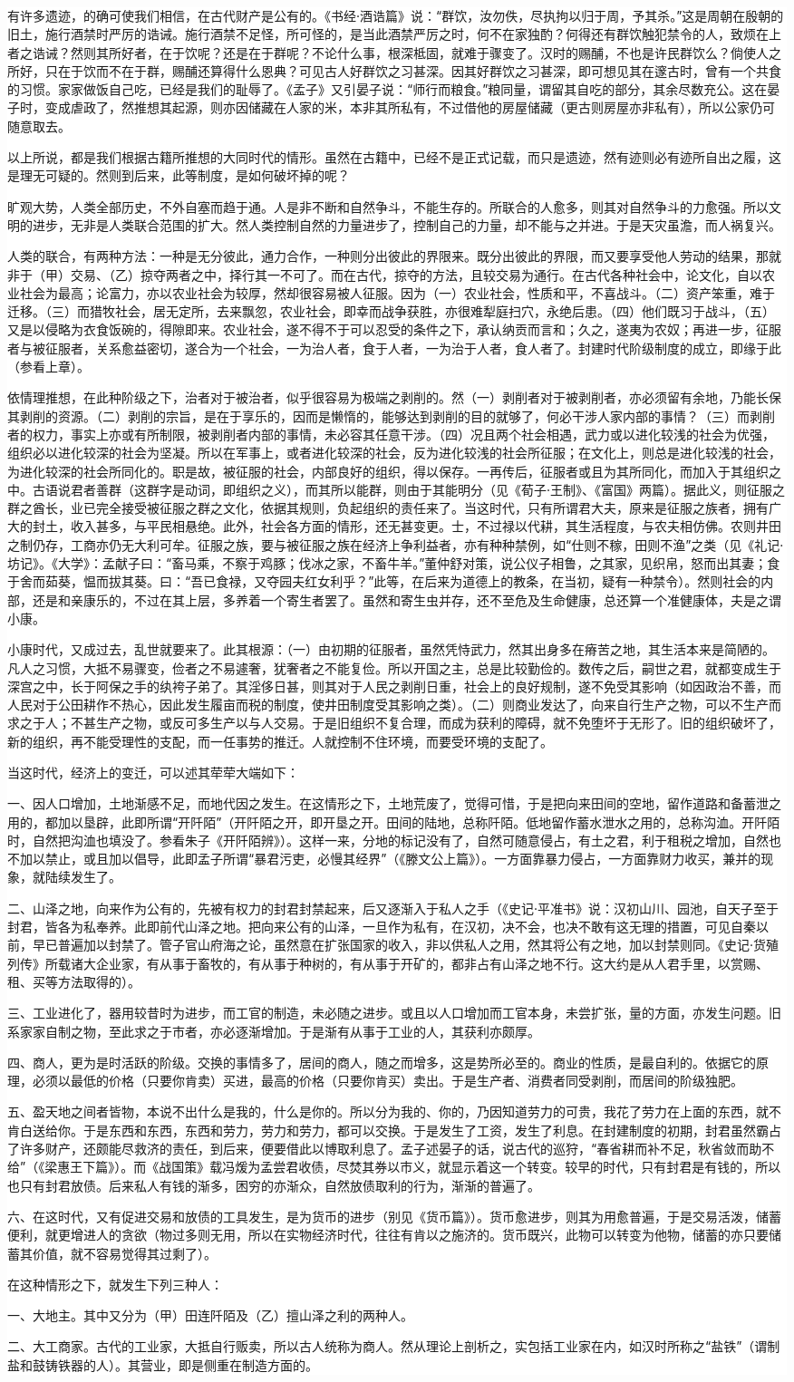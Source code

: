 有许多遗迹，的确可使我们相信，在古代财产是公有的。《书经·酒诰篇》说：“群饮，汝勿佚，尽执拘以归于周，予其杀。”这是周朝在殷朝的旧土，施行酒禁时严厉的诰诫。施行酒禁不足怪，所可怪的，是当此酒禁严厉之时，何不在家独酌？何得还有群饮触犯禁令的人，致烦在上者之诰诫？然则其所好者，在于饮呢？还是在于群呢？不论什么事，根深柢固，就难于骤变了。汉时的赐酺，不也是许民群饮么？倘使人之所好，只在于饮而不在于群，赐酺还算得什么恩典？可见古人好群饮之习甚深。因其好群饮之习甚深，即可想见其在邃古时，曾有一个共食的习惯。家家做饭自己吃，已经是我们的耻辱了。《孟子》又引晏子说：“师行而粮食。”粮同量，谓留其自吃的部分，其余尽数充公。这在晏子时，变成虐政了，然推想其起源，则亦因储藏在人家的米，本非其所私有，不过借他的房屋储藏（更古则房屋亦非私有），所以公家仍可随意取去。

以上所说，都是我们根据古籍所推想的大同时代的情形。虽然在古籍中，已经不是正式记载，而只是遗迹，然有迹则必有迹所自出之履，这是理无可疑的。然则到后来，此等制度，是如何破坏掉的呢？

旷观大势，人类全部历史，不外自塞而趋于通。人是非不断和自然争斗，不能生存的。所联合的人愈多，则其对自然争斗的力愈强。所以文明的进步，无非是人类联合范围的扩大。然人类控制自然的力量进步了，控制自己的力量，却不能与之并进。于是天灾虽澹，而人祸复兴。

人类的联合，有两种方法：一种是无分彼此，通力合作，一种则分出彼此的界限来。既分出彼此的界限，而又要享受他人劳动的结果，那就非于（甲）交易、（乙）掠夺两者之中，择行其一不可了。而在古代，掠夺的方法，且较交易为通行。在古代各种社会中，论文化，自以农业社会为最高；论富力，亦以农业社会为较厚，然却很容易被人征服。因为（一）农业社会，性质和平，不喜战斗。（二）资产笨重，难于迁移。（三）而猎牧社会，居无定所，去来飘忽，农业社会，即幸而战争获胜，亦很难犁庭扫穴，永绝后患。（四）他们既习于战斗，（五）又是以侵略为衣食饭碗的，得隙即来。农业社会，遂不得不于可以忍受的条件之下，承认纳贡而言和；久之，遂夷为农奴；再进一步，征服者与被征服者，关系愈益密切，遂合为一个社会，一为治人者，食于人者，一为治于人者，食人者了。封建时代阶级制度的成立，即缘于此（参看上章）。

依情理推想，在此种阶级之下，治者对于被治者，似乎很容易为极端之剥削的。然（一）剥削者对于被剥削者，亦必须留有余地，乃能长保其剥削的资源。（二）剥削的宗旨，是在于享乐的，因而是懒惰的，能够达到剥削的目的就够了，何必干涉人家内部的事情？（三）而剥削者的权力，事实上亦或有所制限，被剥削者内部的事情，未必容其任意干涉。（四）况且两个社会相遇，武力或以进化较浅的社会为优强，组织必以进化较深的社会为坚凝。所以在军事上，或者进化较深的社会，反为进化较浅的社会所征服；在文化上，则总是进化较浅的社会，为进化较深的社会所同化的。职是故，被征服的社会，内部良好的组织，得以保存。一再传后，征服者或且为其所同化，而加入于其组织之中。古语说君者善群（这群字是动词，即组织之义），而其所以能群，则由于其能明分（见《荀子·王制》、《富国》两篇）。据此义，则征服之群之酋长，业已完全接受被征服之群之文化，依据其规则，负起组织的责任来了。当这时代，只有所谓君大夫，原来是征服之族者，拥有广大的封土，收入甚多，与平民相悬绝。此外，社会各方面的情形，还无甚变更。士，不过禄以代耕，其生活程度，与农夫相仿佛。农则井田之制仍存，工商亦仍无大利可牟。征服之族，要与被征服之族在经济上争利益者，亦有种种禁例，如“仕则不稼，田则不渔”之类（见《礼记·坊记》。《大学》：孟献子曰：“畜马乘，不察于鸡豚；伐冰之家，不畜牛羊。”董仲舒对策，说公仪子相鲁，之其家，见织帛，怒而出其妻；食于舍而茹葵，愠而拔其葵。曰：“吾已食禄，又夺园夫红女利乎？”此等，在后来为道德上的教条，在当初，疑有一种禁令）。然则社会的内部，还是和亲康乐的，不过在其上层，多养着一个寄生者罢了。虽然和寄生虫并存，还不至危及生命健康，总还算一个准健康体，夫是之谓小康。

小康时代，又成过去，乱世就要来了。此其根源：（一）由初期的征服者，虽然凭恃武力，然其出身多在瘠苦之地，其生活本来是简陋的。凡人之习惯，大抵不易骤变，俭者之不易遽奢，犹奢者之不能复俭。所以开国之主，总是比较勤俭的。数传之后，嗣世之君，就都变成生于深宫之中，长于阿保之手的纨袴子弟了。其淫侈日甚，则其对于人民之剥削日重，社会上的良好规制，遂不免受其影响（如因政治不善，而人民对于公田耕作不热心，因此发生履亩而税的制度，使井田制度受其影响之类）。（二）则商业发达了，向来自行生产之物，可以不生产而求之于人；不甚生产之物，或反可多生产以与人交易。于是旧组织不复合理，而成为获利的障碍，就不免堕坏于无形了。旧的组织破坏了，新的组织，再不能受理性的支配，而一任事势的推迁。人就控制不住环境，而要受环境的支配了。

当这时代，经济上的变迁，可以述其荦荦大端如下：

一、因人口增加，土地渐感不足，而地代因之发生。在这情形之下，土地荒废了，觉得可惜，于是把向来田间的空地，留作道路和备蓄泄之用的，都加以垦辟，此即所谓“开阡陌”（开阡陌之开，即开垦之开。田间的陆地，总称阡陌。低地留作蓄水泄水之用的，总称沟洫。开阡陌时，自然把沟洫也填没了。参看朱子《开阡陌辨》）。这样一来，分地的标记没有了，自然可随意侵占，有土之君，利于租税之增加，自然也不加以禁止，或且加以倡导，此即孟子所谓“暴君污吏，必慢其经界”（《滕文公上篇》）。一方面靠暴力侵占，一方面靠财力收买，兼并的现象，就陆续发生了。

二、山泽之地，向来作为公有的，先被有权力的封君封禁起来，后又逐渐入于私人之手（《史记·平准书》说：汉初山川、园池，自天子至于封君，皆各为私奉养。此即前代山泽之地。把向来公有的山泽，一旦作为私有，在汉初，决不会，也决不敢有这无理的措置，可见自秦以前，早已普遍加以封禁了。管子官山府海之论，虽然意在扩张国家的收入，非以供私人之用，然其将公有之地，加以封禁则同。《史记·货殖列传》所载诸大企业家，有从事于畜牧的，有从事于种树的，有从事于开矿的，都非占有山泽之地不行。这大约是从人君手里，以赏赐、租、买等方法取得的）。

三、工业进化了，器用较昔时为进步，而工官的制造，未必随之进步。或且以人口增加而工官本身，未尝扩张，量的方面，亦发生问题。旧系家家自制之物，至此求之于市者，亦必逐渐增加。于是渐有从事于工业的人，其获利亦颇厚。

四、商人，更为是时活跃的阶级。交换的事情多了，居间的商人，随之而增多，这是势所必至的。商业的性质，是最自利的。依据它的原理，必须以最低的价格（只要你肯卖）买进，最高的价格（只要你肯买）卖出。于是生产者、消费者同受剥削，而居间的阶级独肥。

五、盈天地之间者皆物，本说不出什么是我的，什么是你的。所以分为我的、你的，乃因知道劳力的可贵，我花了劳力在上面的东西，就不肯白送给你。于是东西和东西，东西和劳力，劳力和劳力，都可以交换。于是发生了工资，发生了利息。在封建制度的初期，封君虽然霸占了许多财产，还颇能尽救济的责任，到后来，便要借此以博取利息了。孟子述晏子的话，说古代的巡狩，“春省耕而补不足，秋省敛而助不给”（《梁惠王下篇》）。而《战国策》载冯煖为孟尝君收债，尽焚其券以市义，就显示着这一个转变。较早的时代，只有封君是有钱的，所以也只有封君放债。后来私人有钱的渐多，困穷的亦渐众，自然放债取利的行为，渐渐的普遍了。

六、在这时代，又有促进交易和放债的工具发生，是为货币的进步（别见《货币篇》）。货币愈进步，则其为用愈普遍，于是交易活泼，储蓄便利，就更增进人的贪欲（物过多则无用，所以在实物经济时代，往往有肯以之施济的。货币既兴，此物可以转变为他物，储蓄的亦只要储蓄其价值，就不容易觉得其过剩了）。

在这种情形之下，就发生下列三种人：

一、大地主。其中又分为（甲）田连阡陌及（乙）擅山泽之利的两种人。

二、大工商家。古代的工业家，大抵自行贩卖，所以古人统称为商人。然从理论上剖析之，实包括工业家在内，如汉时所称之“盐铁”（谓制盐和鼓铸铁器的人）。其营业，即是侧重在制造方面的。
